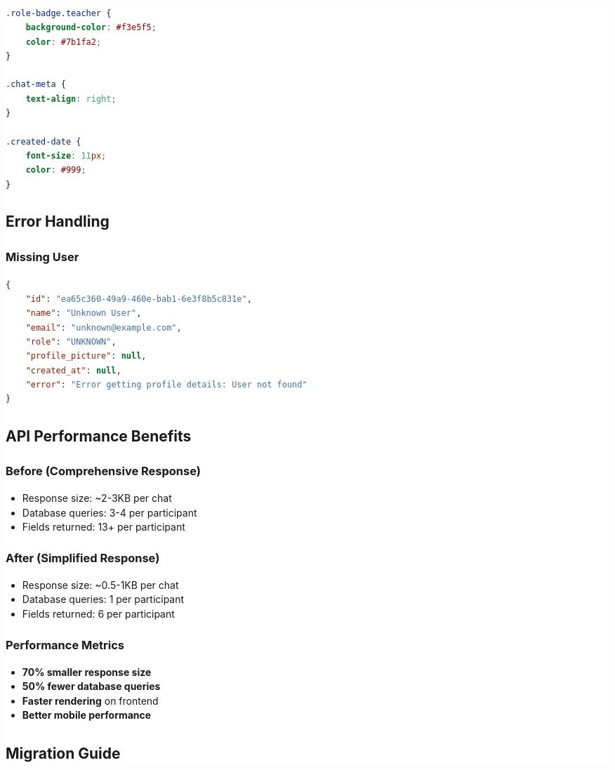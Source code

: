 ```css
.role-badge.teacher {
    background-color: #f3e5f5;
    color: #7b1fa2;
}

.chat-meta {
    text-align: right;
}

.created-date {
    font-size: 11px;
    color: #999;
}
```

## Error Handling

### Missing User
```json
{
    "id": "ea65c360-49a9-460e-bab1-6e3f8b5c831e",
    "name": "Unknown User",
    "email": "unknown@example.com",
    "role": "UNKNOWN",
    "profile_picture": null,
    "created_at": null,
    "error": "Error getting profile details: User not found"
}
```

## API Performance Benefits

### Before (Comprehensive Response)
- Response size: ~2-3KB per chat
- Database queries: 3-4 per participant
- Fields returned: 13+ per participant

### After (Simplified Response)
- Response size: ~0.5-1KB per chat
- Database queries: 1 per participant
- Fields returned: 6 per participant

### Performance Metrics
- **70% smaller response size**
- **50% fewer database queries**
- **Faster rendering** on frontend
- **Better mobile performance**

## Migration Guide
